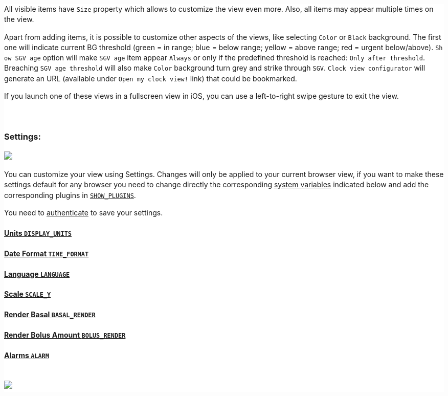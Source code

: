 All visible items have `Size` property which allows to customize the view even more. Also, all items may appear multiple times on the view.

Apart from adding items, it is possible to customize other aspects of the views, like selecting `Color` or `Black` background. The first one will indicate current BG threshold (green = in range; blue = below range; yellow = above range; red = urgent below/above). `Show SGV age` option will make `SGV age` item appear `Always` or only if the predefined threshold is reached: `Only after threshold`. Breaching `SGV age threshold` will also make `Color` background turn grey and strike through `SGV`. `Clock view configurator` will generate an URL (available under `Open my clock view!` link) that could be bookmarked.

If you launch one of these views in a fullscreen view in iOS, you can use a left-to-right swipe gesture to exit the view.

</br>

### Settings:

<img src="/nightscout/img/UseNS23.png" width="300px"/> 

</br>

You can customize your view using Settings. Changes will only be applied to your current browser view, if you want to make these settings default for any browser you need to change directly the corresponding [system variables](/nightscout/setup_variables) indicated below and add the corresponding plugins in [`SHOW_PLUGINS`](/nightscout/setup_variables.md#plugins).

You need to [authenticate](#authenticate-yourself) to save your settings. 

#### [**Units `DISPLAY_UNITS`**](/nightscout/setup_variables.md#display_units)

#### [**Date Format `TIME_FORMAT`**](/nightscout/setup_variables.md#time_format-12)

#### [**Language `LANGUAGE`**](/nightscout/setup_variables.md#language-en)

#### [**Scale `SCALE_Y`**](/nightscout/setup_variables.md#scale_y-log)

#### [**Render Basal `BASAL_RENDER`**](/nightscout/setup_variables.md#basal-basal-profile)

#### [**Render Bolus Amount `BOLUS_RENDER`**](/nightscout/setup_variables.md#bolus_render)

#### [**Alarms `ALARM`**](/nightscout/setup_variables.md#alarms)

</br>

<img src="/nightscout/img/UseNS24.png" width="300px"/> 
